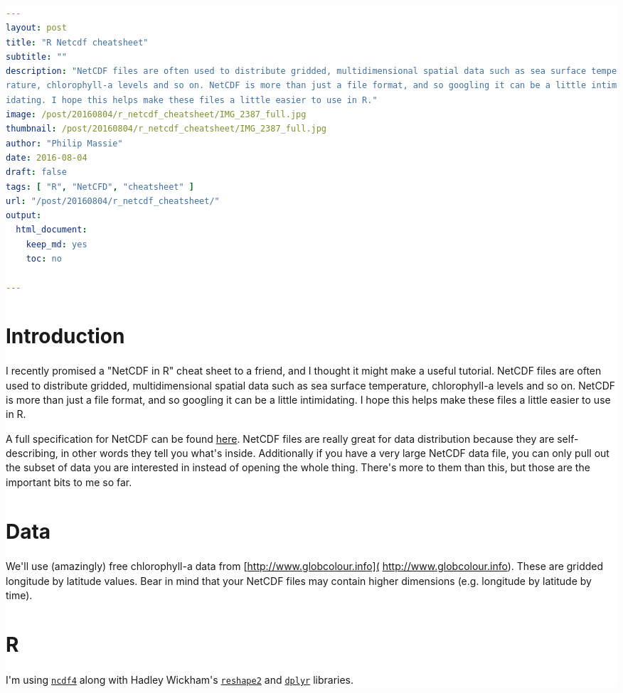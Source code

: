 ```yaml
---
layout: post
title: "R Netcdf cheatsheet"
subtitle: ""
description: "NetCDF files are often used to distribute gridded, multidimensional spatial data such as sea surface temperature, chlorophyll-a levels and so on. NetCDF is more than just a file format, and so googling it can be a little intimidating. I hope this helps make these files a little easier to use in R."
image: /post/20160804/r_netcdf_cheatsheet/IMG_2387_full.jpg
thumbnail: /post/20160804/r_netcdf_cheatsheet/IMG_2387_full.jpg
author: "Philip Massie"
date: 2016-08-04
draft: false
tags: [ "R", "NetCFD", "cheatsheet" ]
url: "/post/20160804/r_netcdf_cheatsheet/"
output: 
  html_document: 
    keep_md: yes
    toc: no

---
```



# Introduction
I recently promised a "NetCDF in R" cheat sheet to a friend, and I thought it might make a useful tutorial. NetCDF files are often used to distribute gridded, multidimensional spatial data such as sea surface temperature, chlorophyll-a levels and so on. NetCDF is more than just a file format, and so googling it can be a little intimidating. I hope this helps make these files a little easier to use in R.

A full specification for NetCDF can be found [here]( http://www.unidata.ucar.edu/software/netcdf/docs/). NetCDF files are really great for data distribution because they are self-describing, in other words they tell you what's inside. Additionally if you have a very large NetCDF data file, you can only pull out the subset of data you are interested in instead of opening the whole thing. There's more to them than this, but those are the important bits to me so far.

# Data

We'll use (amazingly) free chlorophyll-a data from [http://www.globcolour.info]( http://www.globcolour.info). These are gridded longitude by latitude values. Bear in mind that your NetCDF files may contain higher dimensions (e.g. longitude by latitude by time).

# R

I'm using [`ncdf4`](https://cran.r-project.org/web/packages/ncdf4/ncdf4.pdf) along with Hadley Wickham's [`reshape2`](https://cran.r-project.org/web/packages/reshape2/reshape2.pdf) and [`dplyr`](https://cran.r-project.org/web/packages/dplyr/dplyr.pdf) libraries.
